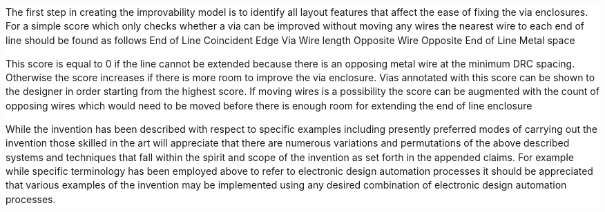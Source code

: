 The first step in creating the improvability model is to identify all layout features that affect the ease of fixing the via enclosures. For a simple score which only checks whether a via can be improved without moving any wires the nearest wire to each end of line should be found as follows End of Line Coincident Edge Via Wire length Opposite Wire Opposite End of Line Metal space

This score is equal to 0 if the line cannot be extended because there is an opposing metal wire at the minimum DRC spacing. Otherwise the score increases if there is more room to improve the via enclosure. Vias annotated with this score can be shown to the designer in order starting from the highest score. If moving wires is a possibility the score can be augmented with the count of opposing wires which would need to be moved before there is enough room for extending the end of line enclosure

While the invention has been described with respect to specific examples including presently preferred modes of carrying out the invention those skilled in the art will appreciate that there are numerous variations and permutations of the above described systems and techniques that fall within the spirit and scope of the invention as set forth in the appended claims. For example while specific terminology has been employed above to refer to electronic design automation processes it should be appreciated that various examples of the invention may be implemented using any desired combination of electronic design automation processes.

